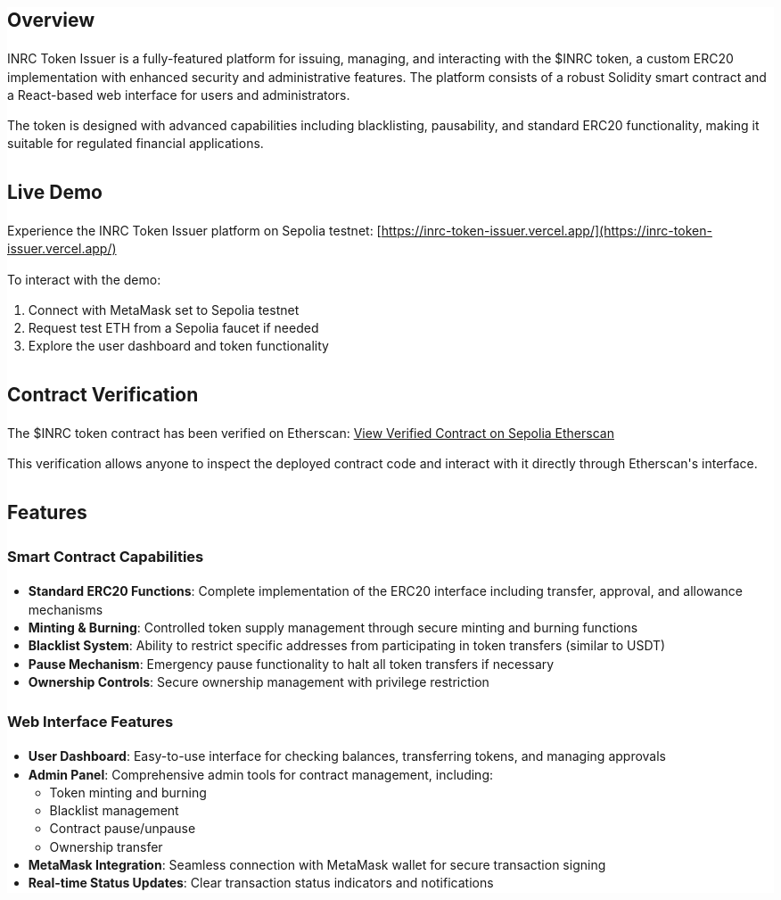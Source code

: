 ## Overview

INRC Token Issuer is a fully-featured platform for issuing, managing, and interacting with the $INRC token, a custom ERC20 implementation with enhanced security and administrative features. The platform consists of a robust Solidity smart contract and a React-based web interface for users and administrators.

The token is designed with advanced capabilities including blacklisting, pausability, and standard ERC20 functionality, making it suitable for regulated financial applications.

## Live Demo

Experience the INRC Token Issuer platform on Sepolia testnet:
[https://inrc-token-issuer.vercel.app/](https://inrc-token-issuer.vercel.app/)

To interact with the demo:
1. Connect with MetaMask set to Sepolia testnet
2. Request test ETH from a Sepolia faucet if needed
3. Explore the user dashboard and token functionality

## Contract Verification

The $INRC token contract has been verified on Etherscan:
[View Verified Contract on Sepolia Etherscan](https://sepolia.etherscan.io/token/0x1c2ff585120219e552a4c3a6ce5b6345cb1efa2c#code)

This verification allows anyone to inspect the deployed contract code and interact with it directly through Etherscan's interface.

## Features

### Smart Contract Capabilities

- **Standard ERC20 Functions**: Complete implementation of the ERC20 interface including transfer, approval, and allowance mechanisms
- **Minting & Burning**: Controlled token supply management through secure minting and burning functions
- **Blacklist System**: Ability to restrict specific addresses from participating in token transfers (similar to USDT)
- **Pause Mechanism**: Emergency pause functionality to halt all token transfers if necessary
- **Ownership Controls**: Secure ownership management with privilege restriction

### Web Interface Features

- **User Dashboard**: Easy-to-use interface for checking balances, transferring tokens, and managing approvals
- **Admin Panel**: Comprehensive admin tools for contract management, including:
    - Token minting and burning
    - Blacklist management
    - Contract pause/unpause
    - Ownership transfer
- **MetaMask Integration**: Seamless connection with MetaMask wallet for secure transaction signing
- **Real-time Status Updates**: Clear transaction status indicators and notifications
